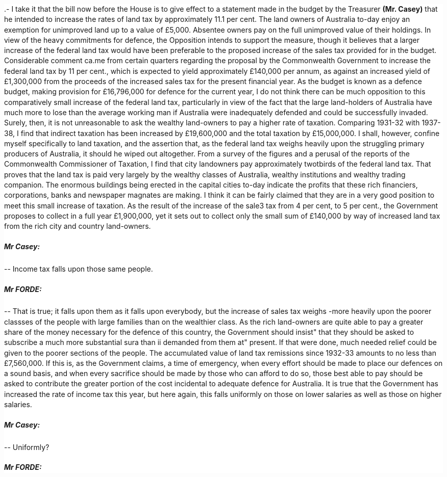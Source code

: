 .- I take it that the bill now before the House is to give effect to a statement made in the budget by the Treasurer  **(Mr. Casey)**  that he intended to increase the rates of land tax by approximately 11.1 per cent. The land owners of Australia to-day enjoy an exemption for unimproved land up to a value of £5,000. Absentee owners pay on the full unimproved value of their holdings. In view of the heavy commitments for defence, the Opposition intends to support the measure, though it believes that a larger increase of the federal land tax would  have been preferable to the proposed increase of the sales tax provided for in the budget. Considerable comment ca.me from certain quarters regarding the proposal by the Commonwealth  Government  to increase the federal land tax by 11 per cent., which is expected to yield approximately £140,000 per annum, as against an increased yield of £1,300,000 from the proceeds of the increased sales tax for the present financial year. As the budget is known as a defence budget, making provision for £16,796,000 for defence for the current year, I do not think there can be much opposition to this comparatively small increase of the federal land tax, particularly in view of the fact that the large land-holders of Australia have much more to lose than the average working man if Australia were inadequately defended and could be successfully invaded. Surely, then, it is not unreasonable to ask the wealthy land-owners to pay a higher rate of taxation. Comparing 1931-32 with 1937-38, I find that indirect taxation has been increased by £19,600,000 and the total taxation by £15,000,000. I shall, however, confine myself specifically to land taxation, and the assertion that, as the federal land tax weighs heavily upon the struggling primary producers of Australia, it should he wiped out altogether. From a survey of the figures and a perusal of the reports of the Commonwealth Commissioner of Taxation, I find that  city  landowners pay approximately twotbirds of the federal land tax. That proves  that  the land tax is paid very largely by the wealthy classes of Australia, wealthy institutions and wealthy trading companion. The enormous buildings being erected in the capital cities to-day indicate the profits that these rich financiers, corporations, banks and newspaper magnates are making. I think it can be fairly claimed that they are in a very good position to meet this small increase of taxation. As the result of the increase of the sale3 tax from 4 per cent, to 5 per cent., the Government proposes to collect in a full year £1,900,000, yet it sets out to collect only the small sum of £140,000 by way of increased land tax from the rich city and country land-owners. 

##### Mr Casey:

-- Income tax falls upon those same people. 

##### Mr FORDE:

-- That is true; it falls upon them as it falls upon everybody, but the increase of sales tax weighs -more heavily upon the poorer  classses  of the people with large families than on the wealthier class. As the rich land-owners are quite able to pay a greater share of the money necessary for the defence of this country, the Government should insist" that they should be asked to subscribe a much more substantial sura than ii demanded from them at" present. If that were done, much needed relief could be given to the poorer sections of the people. The accumulated value of land tax remissions since 1932-33 amounts to no less than £7,560,000. If this is, as the  Government claims, a time of emergency, when every effort should be made to place our defences on a sound basis, and when every sacrifice should be made by those who can afford to do so, those best able to pay should be asked to contribute the greater portion of the cost incidental to adequate defence for Australia. It is true that the Government has increased the rate of income tax this year, but here again, this falls uniformly on those on lower salaries as well as those on higher salaries. 

##### Mr Casey:

-- Uniformly? 

##### Mr FORDE:
